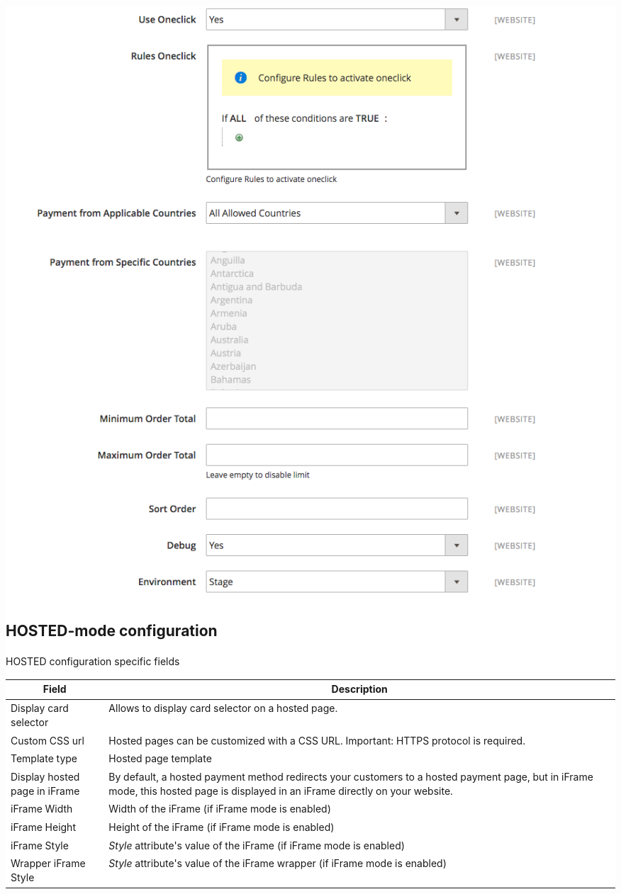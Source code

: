 ![legend](images/general_config_2.png)

## HOSTED-mode configuration

HOSTED configuration specific fields

|Field|Description|
|-----|----|
|Display card selector|Allows to display card selector on a hosted page.|
|Custom CSS url|Hosted pages can be customized with a CSS URL. Important: HTTPS protocol is required.|
|Template type|Hosted page template|
|Display hosted page in iFrame|By default, a hosted payment method redirects your customers to a hosted payment page, but in iFrame mode, this hosted page is displayed in an iFrame directly on your website.|
|iFrame Width|Width of the iFrame (if iFrame mode is enabled)|
|iFrame Height|Height of the iFrame (if iFrame mode is enabled)|
|iFrame Style|*Style* attribute's value of the iFrame (if iFrame mode is enabled)|
|Wrapper iFrame Style|*Style* attribute's value of the iFrame wrapper (if iFrame mode is enabled)|
